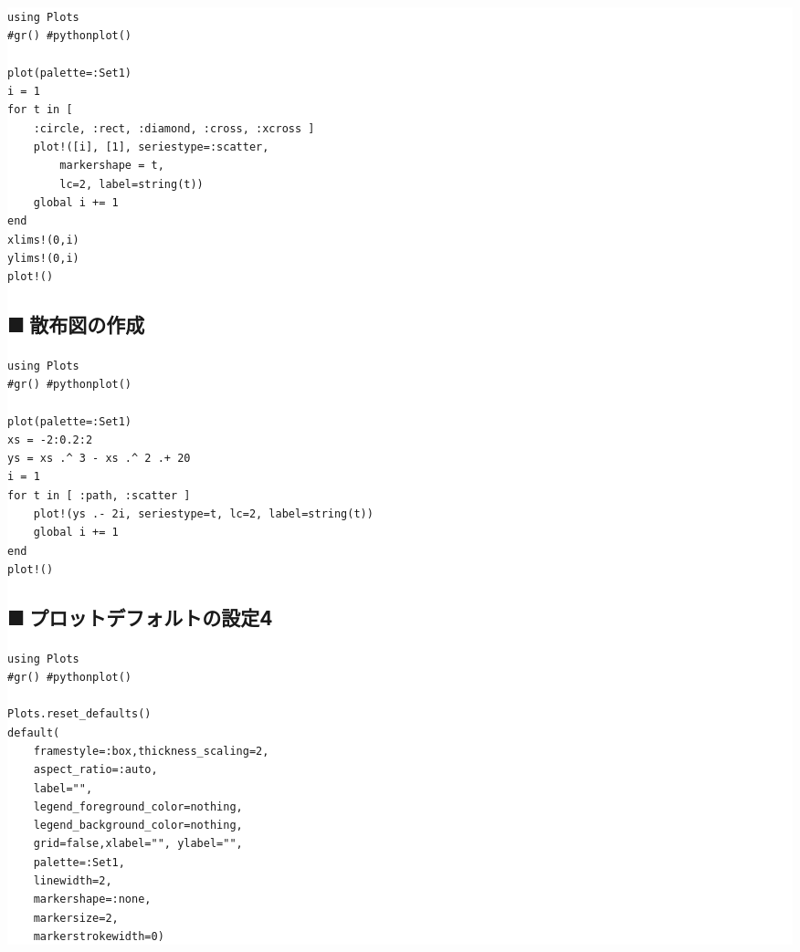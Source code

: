 ```@example ch004
using Plots
#gr() #pythonplot()

plot(palette=:Set1)
i = 1
for t in [ 
    :circle, :rect, :diamond, :cross, :xcross ]
    plot!([i], [1], seriestype=:scatter, 
        markershape = t,
        lc=2, label=string(t))
    global i += 1
end
xlims!(0,i)
ylims!(0,i)
plot!()
```

## ■ 散布図の作成

```@example ch004
using Plots
#gr() #pythonplot()

plot(palette=:Set1)
xs = -2:0.2:2
ys = xs .^ 3 - xs .^ 2 .+ 20
i = 1
for t in [ :path, :scatter ]
    plot!(ys .- 2i, seriestype=t, lc=2, label=string(t))
    global i += 1
end
plot!()
```


## ■ プロットデフォルトの設定4

```@example ch004
using Plots
#gr() #pythonplot()

Plots.reset_defaults()
default(
    framestyle=:box,thickness_scaling=2, 
    aspect_ratio=:auto,
    label="",
    legend_foreground_color=nothing,
    legend_background_color=nothing,
    grid=false,xlabel="", ylabel="",
    palette=:Set1,
    linewidth=2,
    markershape=:none,
    markersize=2,
    markerstrokewidth=0)
```
